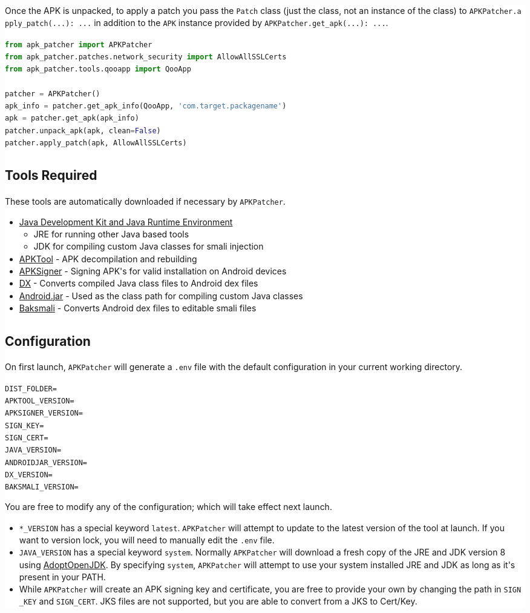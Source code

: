 Once the APK is unpacked, to apply a patch you pass the `Patch` class (just the class, not an instance of the class) to `APKPatcher.apply_patch(...): ...` in addition to the `APK` instance provided by `APKPatcher.get_apk(...): ...`.

```python
from apk_patcher import APKPatcher
from apk_patcher.patches.network_security import AllowAllSSLCerts
from apk_patcher.tools.qooapp import QooApp

patcher = APKPatcher()
apk_info = patcher.get_apk_info(QooApp, 'com.target.packagename')
apk = patcher.get_apk(apk_info)
patcher.unpack_apk(apk, clean=False)
patcher.apply_patch(apk, AllowAllSSLCerts)
```

## Tools Required

These tools are automatically downloaded if necessary by `APKPatcher`.

* [Java Development Kit and Java Runtime Environment](https://github.com/AdoptOpenJDK/openjdk8-binaries/releases)
  * JRE for running other Java based tools
  * JDK for compiling custom Java classes for smali injection
* [APKTool](https://github.com/iBotPeaches/Apktool) - APK decompilation and rebuilding  
* [APKSigner](https://android.googlesource.com/platform/prebuilts/fullsdk-linux/build-tools/30.0.2/+/refs/heads/master/lib/apksigner.jar) - Signing APK's for valid installation on Android devices
* [DX](https://android.googlesource.com/platform/prebuilts/fullsdk-linux/build-tools/30.0.2/+/refs/heads/master/lib/dx.jar) - Converts compiled Java class files to Android dex files
* [Android.jar](https://android.googlesource.com/platform/prebuilts/fullsdk/platforms/android-30/+/refs/heads/master/android.jar) - Used as the class path for compiling custom Java classes
* [Baksmali](https://github.com/JesusFreke/smali) - Converts Android dex files to editable smali files

## Configuration

On first launch, `APKPatcher` will generate a `.env` file with the default configuration in your current working directory.
   
```
DIST_FOLDER=
APKTOOL_VERSION=
APKSIGNER_VERSION=
SIGN_KEY=
SIGN_CERT=
JAVA_VERSION=
ANDROIDJAR_VERSION=
DX_VERSION=
BAKSMALI_VERSION=
```

You are free to modify any of the configuration; which will take effect next launch. 
* `*_VERSION` has a special keyword `latest`. `APKPatcher` will attempt to update to the latest version of the tool at launch. If you want to version lock, you will need to manually edit the `.env` file.
* `JAVA_VERSION` has a special keyword `system`. Normally `APKPatcher` will download a fresh copy of the JRE and JDK version 8 using [AdoptOpenJDK](https://adoptopenjdk.net/). By specifying `system`, `APKPatcher` will attempt to use your system installed JRE and JDK as long as it's present in your PATH.
* While `APKPatcher` will create an APK signing key and certificate, you are free to provide your own by changing the path in `SIGN_KEY` and `SIGN_CERT`. JKS files are not supported, but you are able to convert from a JKS to Cert/Key.
